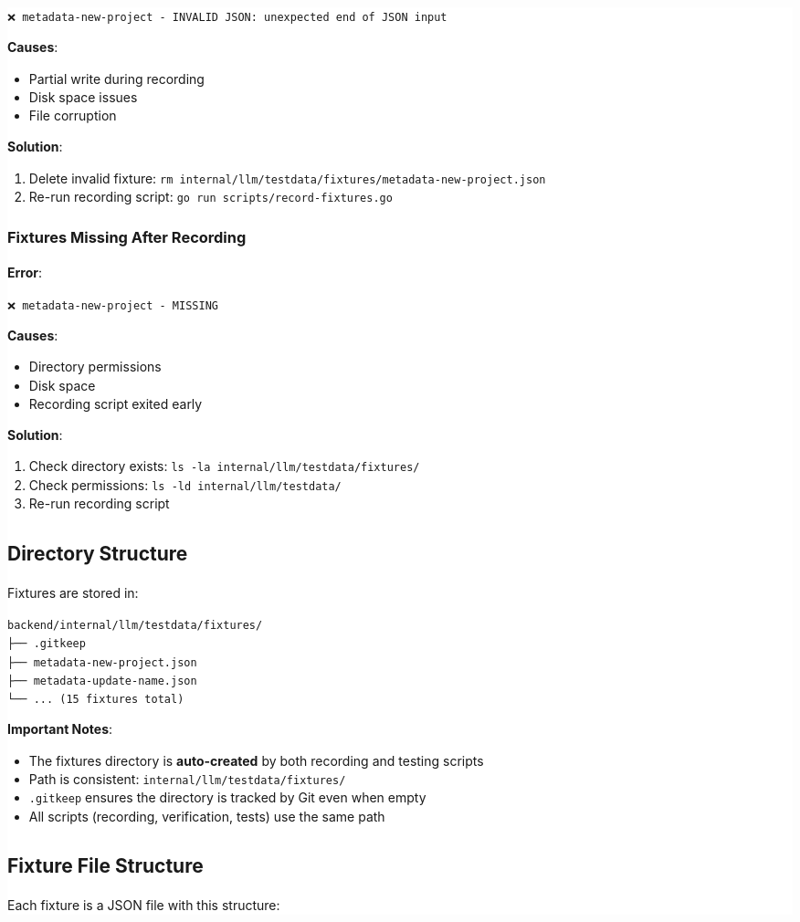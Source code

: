 ```text
❌ metadata-new-project - INVALID JSON: unexpected end of JSON input
```

**Causes**:

- Partial write during recording
- Disk space issues
- File corruption

**Solution**:

1. Delete invalid fixture: `rm internal/llm/testdata/fixtures/metadata-new-project.json`
2. Re-run recording script: `go run scripts/record-fixtures.go`

### Fixtures Missing After Recording

**Error**:

```text
❌ metadata-new-project - MISSING
```

**Causes**:

- Directory permissions
- Disk space
- Recording script exited early

**Solution**:

1. Check directory exists: `ls -la internal/llm/testdata/fixtures/`
2. Check permissions: `ls -ld internal/llm/testdata/`
3. Re-run recording script

## Directory Structure

Fixtures are stored in:

```text
backend/internal/llm/testdata/fixtures/
├── .gitkeep
├── metadata-new-project.json
├── metadata-update-name.json
└── ... (15 fixtures total)
```

**Important Notes**:

- The fixtures directory is **auto-created** by both recording and testing scripts
- Path is consistent: `internal/llm/testdata/fixtures/`
- `.gitkeep` ensures the directory is tracked by Git even when empty
- All scripts (recording, verification, tests) use the same path

## Fixture File Structure

Each fixture is a JSON file with this structure:

